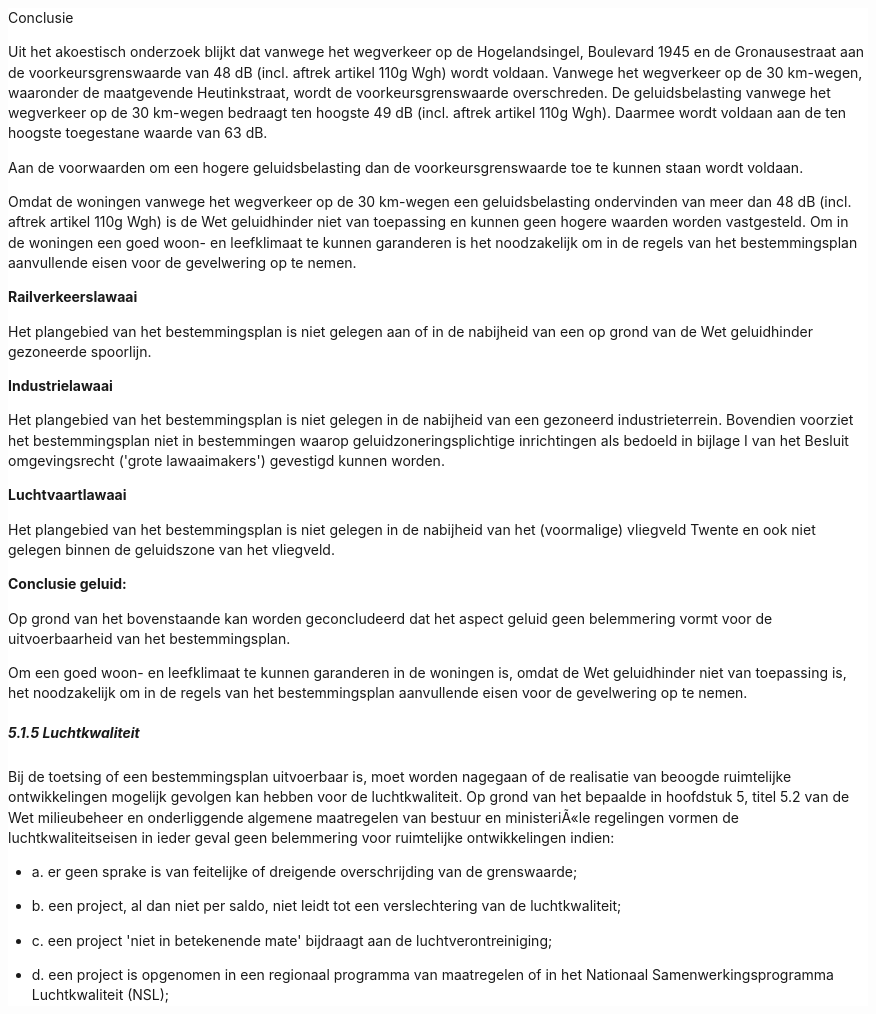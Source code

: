 Conclusie

Uit het akoestisch onderzoek blijkt dat vanwege het wegverkeer op de Hogelandsingel, Boulevard 1945 en de Gronausestraat aan de voorkeursgrenswaarde van 48 dB (incl. aftrek artikel 110g Wgh) wordt voldaan. Vanwege het wegverkeer op de 30 km\-wegen, waaronder de maatgevende Heutinkstraat, wordt de voorkeursgrenswaarde overschreden. De geluidsbelasting vanwege het wegverkeer op de 30 km\-wegen bedraagt ten hoogste 49 dB (incl. aftrek artikel 110g Wgh). Daarmee wordt voldaan aan de ten hoogste toegestane waarde van 63 dB.

Aan de voorwaarden om een hogere geluidsbelasting dan de voorkeursgrenswaarde toe te kunnen staan wordt voldaan.

Omdat de woningen vanwege het wegverkeer op de 30 km\-wegen een geluidsbelasting ondervinden van meer dan 48 dB (incl. aftrek artikel 110g Wgh) is de Wet geluidhinder niet van toepassing en kunnen geen hogere waarden worden vastgesteld. Om in de woningen een goed woon\- en leefklimaat te kunnen garanderen is het noodzakelijk om in de regels van het bestemmingsplan aanvullende eisen voor de gevelwering op te nemen.

**Railverkeerslawaai**

Het plangebied van het bestemmingsplan is niet gelegen aan of in de nabijheid van een op grond van de Wet geluidhinder gezoneerde spoorlijn.

**Industrielawaai**

Het plangebied van het bestemmingsplan is niet gelegen in de nabijheid van een gezoneerd industrieterrein. Bovendien voorziet het bestemmingsplan niet in bestemmingen waarop geluidzoneringsplichtige inrichtingen als bedoeld in bijlage I van het Besluit omgevingsrecht ('grote lawaaimakers') gevestigd kunnen worden.

**Luchtvaartlawaai**

Het plangebied van het bestemmingsplan is niet gelegen in de nabijheid van het (voormalige) vliegveld Twente en ook niet gelegen binnen de geluidszone van het vliegveld.

**Conclusie geluid:**

Op grond van het bovenstaande kan worden geconcludeerd dat het aspect geluid geen belemmering vormt voor de uitvoerbaarheid van het bestemmingsplan.

Om een goed woon\- en leefklimaat te kunnen garanderen in de woningen is, omdat de Wet geluidhinder niet van toepassing is, het noodzakelijk om in de regels van het bestemmingsplan aanvullende eisen voor de gevelwering op te nemen.

##### 5\.1\.5 Luchtkwaliteit

Bij de toetsing of een bestemmingsplan uitvoerbaar is, moet worden nagegaan of de realisatie van beoogde ruimtelijke ontwikkelingen mogelijk gevolgen kan hebben voor de luchtkwaliteit. Op grond van het bepaalde in hoofdstuk 5, titel 5\.2 van de Wet milieubeheer en onderliggende algemene maatregelen van bestuur en ministeriÃ«le regelingen vormen de luchtkwaliteitseisen in ieder geval geen belemmering voor ruimtelijke ontwikkelingen indien:

* a. er geen sprake is van feitelijke of dreigende overschrijding van de grenswaarde;

* b. een project, al dan niet per saldo, niet leidt tot een verslechtering van de luchtkwaliteit;

* c. een project 'niet in betekenende mate' bijdraagt aan de luchtverontreiniging;

* d. een project is opgenomen in een regionaal programma van maatregelen of in het Nationaal Samenwerkingsprogramma Luchtkwaliteit (NSL);
